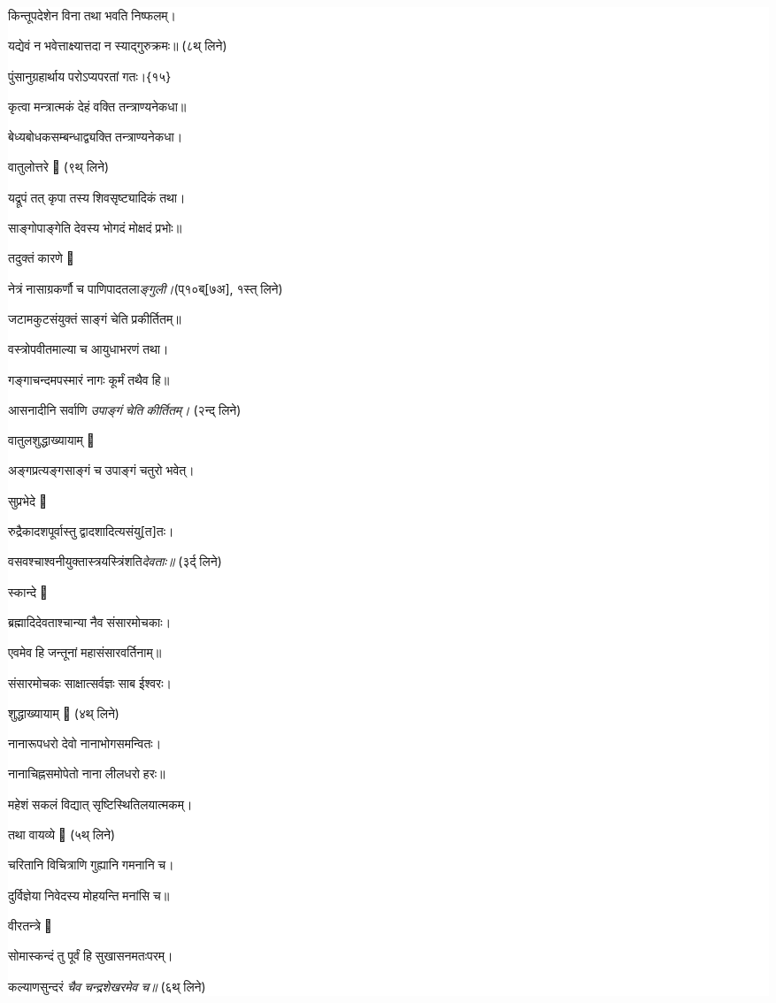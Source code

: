 किन्तूपदेशेन विना तथा भवति निष्फलम्।

यद्येवं न भवेत्ताक्ष्यात्तदा न स्याद्गुरुक्रमः॥ (८थ् लिने)

पुंसानुग्रहार्थाय परोऽप्यपरतां गतः।{१५}

कृत्वा मन्त्रात्मकं देहं वक्ति तन्त्राण्यनेकधा॥

बेध्यबोधकसम्बन्धाद्व्यक्ति तन्त्राण्यनेकधा।

वातुलोत्तरे  (९थ् लिने)

यद्रूपं तत् कृपा तस्य शिवसृष्ट्यादिकं तथा।

साङ्गोपाङ्गेति देवस्य भोगदं मोक्षदं प्रभोः॥

तदुक्तं कारणे  

नेत्रं नासाग्रकर्णौ च पाणिपादतला*ङ्गुली।*(प्१०ब्[७अ], १स्त् लिने)

जटामकुटसंयुक्तं साङ्गं चेति प्रकीर्तितम्॥

वस्त्रोपवीतमाल्या च आयुधाभरणं तथा।

गङ्गाचन्दमपस्मारं नागः कूर्मं तथैव हि॥

आसनादीनि सर्वाणि *उपाङ्गं चेति कीर्तितम्।* (२न्द् लिने)

वातुलशुद्धाख्यायाम्  

अङ्गप्रत्यङ्गसाङ्गं च उपाङ्गं चतुरो भवेत्।

सुप्रभेदे  

रुद्रैकादशपूर्वास्तु द्वादशादित्यसंयु[त]तः।

वसवश्चाश्वनीयुक्तास्त्रयस्त्रिंशति*देवताः॥* (३र्द् लिने)

स्कान्दे  

ब्रह्मादिदेवताश्चान्या नैव संसारमोचकाः।

एवमेव हि जन्तूनां महासंसारवर्तिनाम्॥

संसारमोचकः साक्षात्सर्वज्ञः साब ईश्वरः।

शुद्धाख्यायाम्  (४थ् लिने)

नानारूपधरो देवो नानाभोगसमन्वितः।

नानाचिह्नसमोपेतो नाना लीलधरो हरः॥

महेशं सकलं विद्यात् सृष्टिस्थितिलयात्मकम्।

तथा वायव्ये  (५थ् लिने)

चरितानि विचित्राणि गुह्यानि गमनानि च।

दुर्विज्ञेया निवेदस्य मोहयन्ति मनांसि च॥

वीरतन्त्रे  

सोमास्कन्दं तु पूर्वं हि सुखासनमतःपरम्।

कल्याणसुन्दरं *चैव चन्द्रशेखरमेव च॥* (६थ् लिने)
